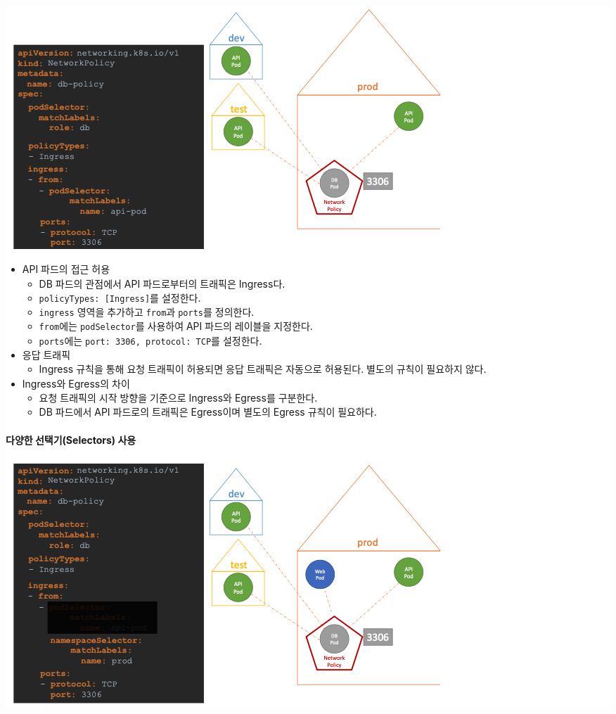 ![27-network-policies-3.png](images%2F27-network-policies-3.png)

- API 파드의 접근 허용
  - DB 파드의 관점에서 API 파드로부터의 트래픽은 Ingress다.
  - `policyTypes: [Ingress]`를 설정한다.
  - `ingress` 영역을 추가하고 `from`과 `ports`를 정의한다.
  - `from`에는 `podSelector`를 사용하여 API 파드의 레이블을 지정한다.
  - `ports`에는 `port: 3306, protocol: TCP`를 설정한다.
- 응답 트래픽
  - Ingress 규칙을 통해 요청 트래픽이 허용되면 응답 트래픽은 자동으로 허용된다. 별도의 규칙이 필요하지 않다.
- Ingress와 Egress의 차이
  - 요청 트래픽의 시작 방향을 기준으로 Ingress와 Egress를 구분한다.
  - DB 파드에서 API 파드로의 트래픽은 Egress이며 별도의 Egress 규칙이 필요하다.

#### 다양한 선택기(Selectors) 사용

![28-network-policies-4.png](images%2F28-network-policies-4.png)
